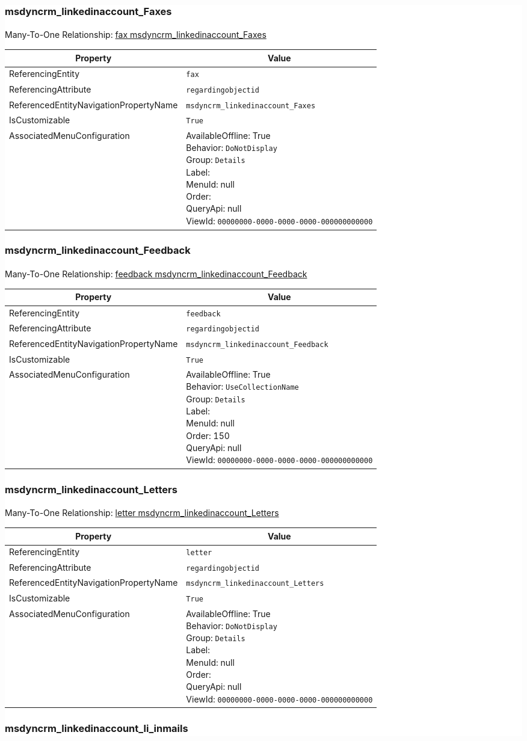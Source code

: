 ### <a name="BKMK_msdyncrm_linkedinaccount_Faxes"></a> msdyncrm_linkedinaccount_Faxes

Many-To-One Relationship: [fax msdyncrm_linkedinaccount_Faxes](fax.md#BKMK_msdyncrm_linkedinaccount_Faxes)

|Property|Value|
|---|---|
|ReferencingEntity|`fax`|
|ReferencingAttribute|`regardingobjectid`|
|ReferencedEntityNavigationPropertyName|`msdyncrm_linkedinaccount_Faxes`|
|IsCustomizable|`True`|
|AssociatedMenuConfiguration|AvailableOffline: True<br />Behavior: `DoNotDisplay`<br />Group: `Details`<br />Label: <br />MenuId: null<br />Order: <br />QueryApi: null<br />ViewId: `00000000-0000-0000-0000-000000000000`|

### <a name="BKMK_msdyncrm_linkedinaccount_Feedback"></a> msdyncrm_linkedinaccount_Feedback

Many-To-One Relationship: [feedback msdyncrm_linkedinaccount_Feedback](feedback.md#BKMK_msdyncrm_linkedinaccount_Feedback)

|Property|Value|
|---|---|
|ReferencingEntity|`feedback`|
|ReferencingAttribute|`regardingobjectid`|
|ReferencedEntityNavigationPropertyName|`msdyncrm_linkedinaccount_Feedback`|
|IsCustomizable|`True`|
|AssociatedMenuConfiguration|AvailableOffline: True<br />Behavior: `UseCollectionName`<br />Group: `Details`<br />Label: <br />MenuId: null<br />Order: 150<br />QueryApi: null<br />ViewId: `00000000-0000-0000-0000-000000000000`|

### <a name="BKMK_msdyncrm_linkedinaccount_Letters"></a> msdyncrm_linkedinaccount_Letters

Many-To-One Relationship: [letter msdyncrm_linkedinaccount_Letters](letter.md#BKMK_msdyncrm_linkedinaccount_Letters)

|Property|Value|
|---|---|
|ReferencingEntity|`letter`|
|ReferencingAttribute|`regardingobjectid`|
|ReferencedEntityNavigationPropertyName|`msdyncrm_linkedinaccount_Letters`|
|IsCustomizable|`True`|
|AssociatedMenuConfiguration|AvailableOffline: True<br />Behavior: `DoNotDisplay`<br />Group: `Details`<br />Label: <br />MenuId: null<br />Order: <br />QueryApi: null<br />ViewId: `00000000-0000-0000-0000-000000000000`|

### <a name="BKMK_msdyncrm_linkedinaccount_li_inmails"></a> msdyncrm_linkedinaccount_li_inmails
